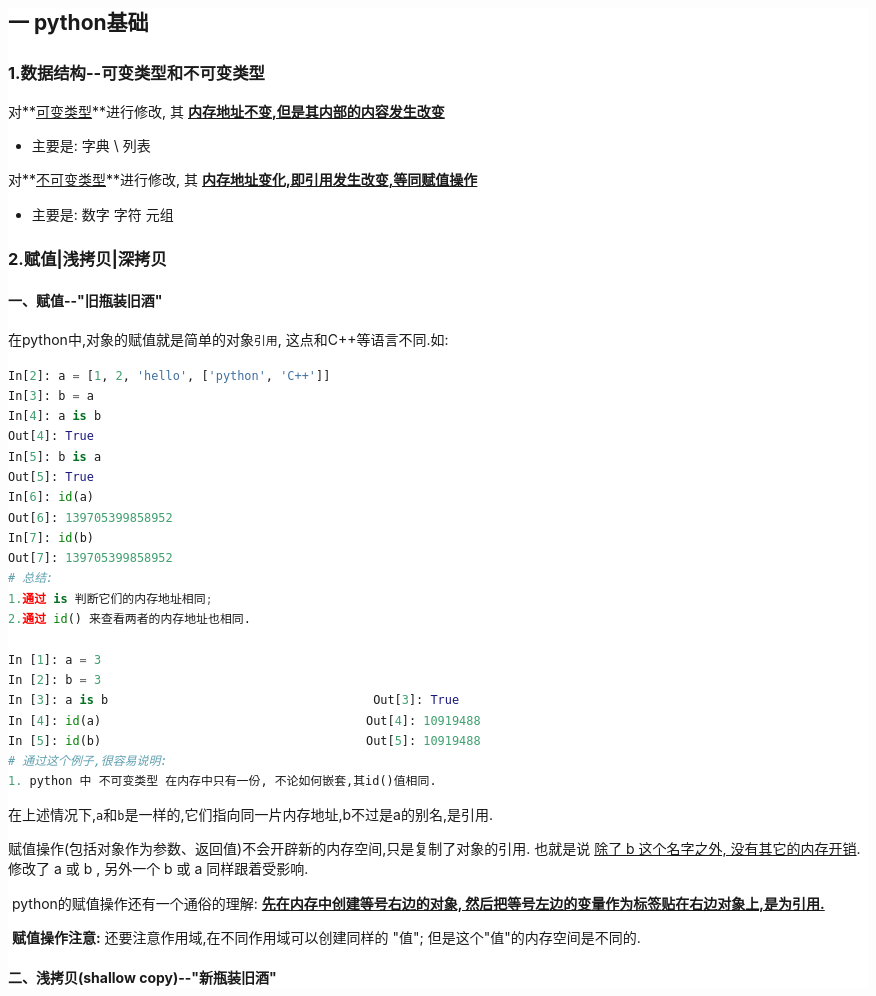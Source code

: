 

## 一 python基础

### 1.数据结构--可变类型和不可变类型

对**<u>可变类型</u>**进行修改, 其 **<u>内存地址不变,但是其内部的内容发生改变</u>**

- 主要是: 字典 \ 列表

对**<u>不可变类型</u>**进行修改, 其 **<u>内存地址变化,即引用发生改变,等同赋值操作</u>**

- 主要是: 数字  字符  元组



### 2.赋值|浅拷贝|深拷贝

#### 一、赋值--"旧瓶装旧酒"

在python中,对象的赋值就是简单的对象`引用`, 这点和C++等语言不同.如:

```python
In[2]: a = [1, 2, 'hello', ['python', 'C++']]
In[3]: b = a
In[4]: a is b
Out[4]: True
In[5]: b is a
Out[5]: True
In[6]: id(a)
Out[6]: 139705399858952
In[7]: id(b)
Out[7]: 139705399858952
# 总结: 
1.通过 is 判断它们的内存地址相同;
2.通过 id() 来查看两者的内存地址也相同.

In [1]: a = 3                                     
In [2]: b = 3                                     
In [3]: a is b                                     Out[3]: True
In [4]: id(a)                                     Out[4]: 10919488
In [5]: id(b)                                     Out[5]: 10919488
# 通过这个例子,很容易说明:
1. python 中 不可变类型 在内存中只有一份, 不论如何嵌套,其id()值相同.
```

​	在上述情况下,`a`和`b`是一样的,它们指向同一片内存地址,b不过是a的别名,是引用.

​	赋值操作(包括对象作为参数、返回值)不会开辟新的内存空间,只是复制了对象的引用. 也就是说 <u>除了 b 这个名字之外, 没有其它的内存开销</u>. 修改了 a 或 b , 另外一个 b 或 a 同样跟着受影响.

​	python的赋值操作还有一个通俗的理解: **<u>先在内存中创建等号右边的对象, 然后把等号左边的变量作为标签贴在右边对象上,是为引用.</u>**

​	**赋值操作注意:** 还要注意作用域,在不同作用域可以创建同样的 "值"; 但是这个"值"的内存空间是不同的.

#### 二、浅拷贝(shallow copy)--"新瓶装旧酒"
